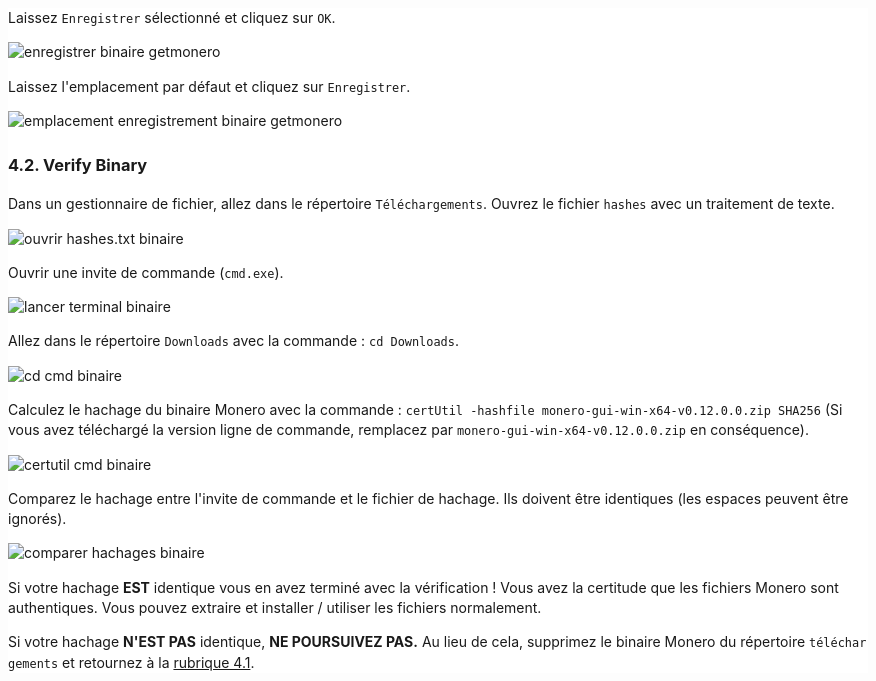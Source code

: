 Laissez `Enregistrer` sélectionné et cliquez sur `OK`.

![enregistrer binaire
getmonero](/img/resources/user-guides/en/verify_binary_windows_beginner/verify-win_binary-getmonero-save-file.png)

Laissez l'emplacement par défaut et cliquez sur `Enregistrer`.

![emplacement enregistrement binaire
getmonero](/img/resources/user-guides/en/verify_binary_windows_beginner/verify-win_binary-getmonero-save-location.png)

### 4.2. Verify Binary

Dans un gestionnaire de fichier, allez dans le répertoire
`Téléchargements`. Ouvrez le fichier `hashes` avec un traitement de texte.

![ouvrir hashes.txt
binaire](/img/resources/user-guides/en/verify_binary_windows_beginner/verify-win_binary-word-hashfile.png)

Ouvrir une invite de commande (`cmd.exe`).

![lancer terminal
binaire](/img/resources/user-guides/en/verify_binary_windows_beginner/verify-win_binary-cmd-launch.png)

Allez dans le répertoire `Downloads` avec la commande : `cd Downloads`.

![cd cmd
binaire](/img/resources/user-guides/en/verify_binary_windows_beginner/verify-win_binary-cmd-cd.png)

Calculez le hachage du binaire Monero avec la commande : `certUtil -hashfile
monero-gui-win-x64-v0.12.0.0.zip SHA256` (Si vous avez téléchargé la version
ligne de commande, remplacez par `monero-gui-win-x64-v0.12.0.0.zip` en
conséquence).

![certutil cmd
binaire](/img/resources/user-guides/en/verify_binary_windows_beginner/verify-win_binary-cmd-certutil.png)

Comparez le hachage entre l'invite de commande et le fichier de hachage. Ils
doivent être identiques (les espaces peuvent être ignorés).

![comparer hachages
binaire](/img/resources/user-guides/en/verify_binary_windows_beginner/verify-win_binary-word-cmd-compare.png)

Si votre hachage **EST** identique vous en avez terminé avec la vérification
! Vous avez la certitude que les fichiers Monero sont authentiques. Vous
pouvez extraire et installer / utiliser les fichiers normalement.

Si votre hachage **N'EST PAS** identique, **NE POURSUIVEZ PAS.** Au lieu de
cela, supprimez le binaire Monero du répertoire `téléchargements` et
retournez à la [rubrique 4.1](#41-télécharger-le-binaire).
